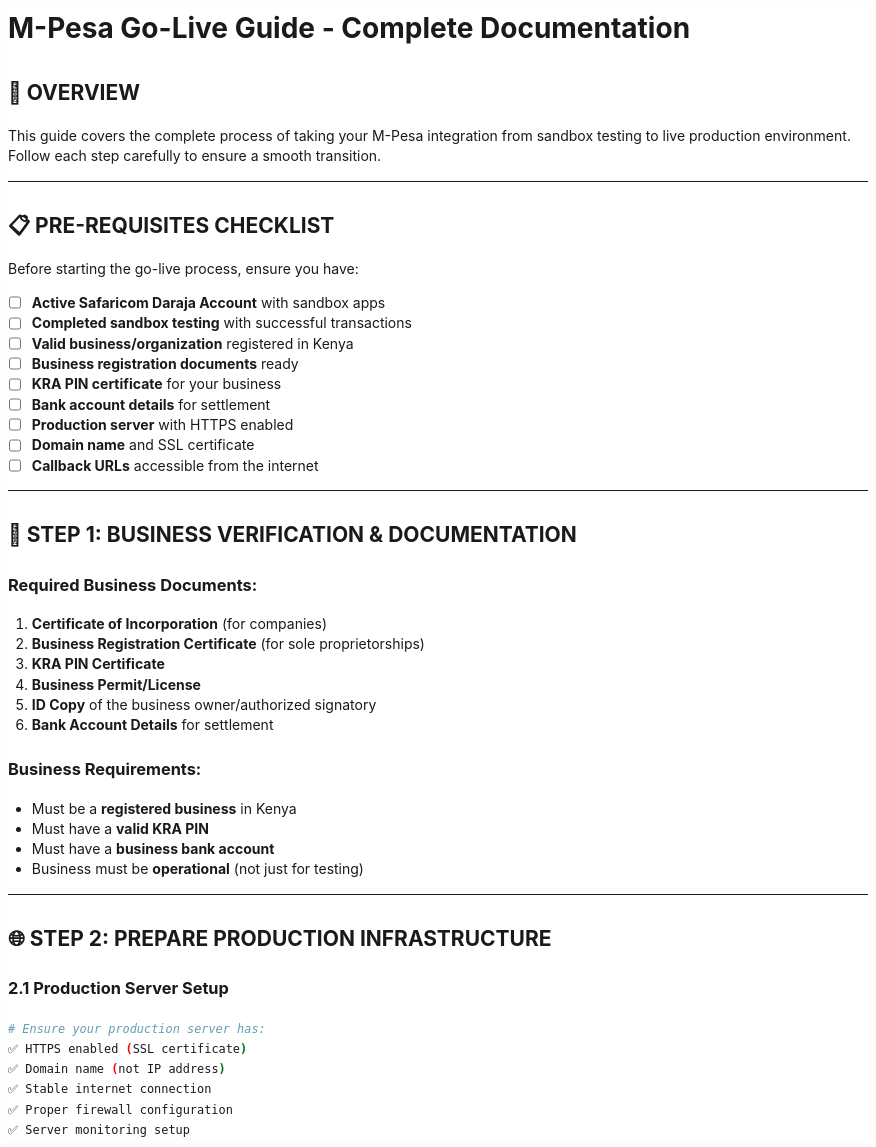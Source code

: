 # M-Pesa Go-Live Guide - Complete Documentation

## 🎯 OVERVIEW

This guide covers the complete process of taking your M-Pesa integration from sandbox testing to live production environment. Follow each step carefully to ensure a smooth transition.

---

## 📋 PRE-REQUISITES CHECKLIST

Before starting the go-live process, ensure you have:

- [ ] **Active Safaricom Daraja Account** with sandbox apps
- [ ] **Completed sandbox testing** with successful transactions
- [ ] **Valid business/organization** registered in Kenya
- [ ] **Business registration documents** ready
- [ ] **KRA PIN certificate** for your business
- [ ] **Bank account details** for settlement
- [ ] **Production server** with HTTPS enabled
- [ ] **Domain name** and SSL certificate
- [ ] **Callback URLs** accessible from the internet

---

## 🏢 STEP 1: BUSINESS VERIFICATION & DOCUMENTATION

### Required Business Documents:

1. **Certificate of Incorporation** (for companies)
2. **Business Registration Certificate** (for sole proprietorships)
3. **KRA PIN Certificate**
4. **Business Permit/License**
5. **ID Copy** of the business owner/authorized signatory
6. **Bank Account Details** for settlement

### Business Requirements:

- Must be a **registered business** in Kenya
- Must have a **valid KRA PIN**
- Must have a **business bank account**
- Business must be **operational** (not just for testing)

---

## 🌐 STEP 2: PREPARE PRODUCTION INFRASTRUCTURE

### 2.1 Production Server Setup

```bash
# Ensure your production server has:
✅ HTTPS enabled (SSL certificate)
✅ Domain name (not IP address)
✅ Stable internet connection
✅ Proper firewall configuration
✅ Server monitoring setup
```
